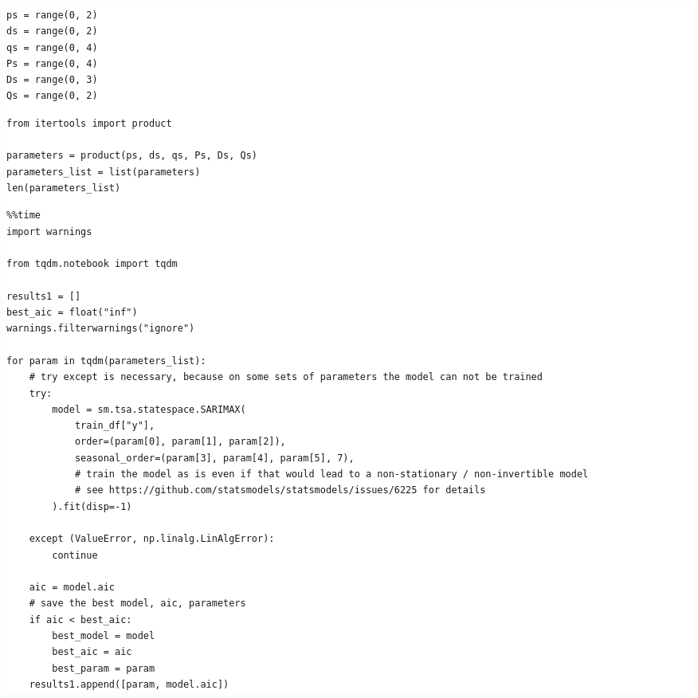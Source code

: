 
```{code-cell} ipython3
ps = range(0, 2)
ds = range(0, 2)
qs = range(0, 4)
Ps = range(0, 4)
Ds = range(0, 3)
Qs = range(0, 2)
```


```{code-cell} ipython3
from itertools import product

parameters = product(ps, ds, qs, Ps, Ds, Qs)
parameters_list = list(parameters)
len(parameters_list)
```


```{code-cell} ipython3
%%time
import warnings

from tqdm.notebook import tqdm

results1 = []
best_aic = float("inf")
warnings.filterwarnings("ignore")

for param in tqdm(parameters_list):
    # try except is necessary, because on some sets of parameters the model can not be trained
    try:
        model = sm.tsa.statespace.SARIMAX(
            train_df["y"],
            order=(param[0], param[1], param[2]),
            seasonal_order=(param[3], param[4], param[5], 7),
            # train the model as is even if that would lead to a non-stationary / non-invertible model
            # see https://github.com/statsmodels/statsmodels/issues/6225 for details
        ).fit(disp=-1)

    except (ValueError, np.linalg.LinAlgError):
        continue

    aic = model.aic
    # save the best model, aic, parameters
    if aic < best_aic:
        best_model = model
        best_aic = aic
        best_param = param
    results1.append([param, model.aic])
```

